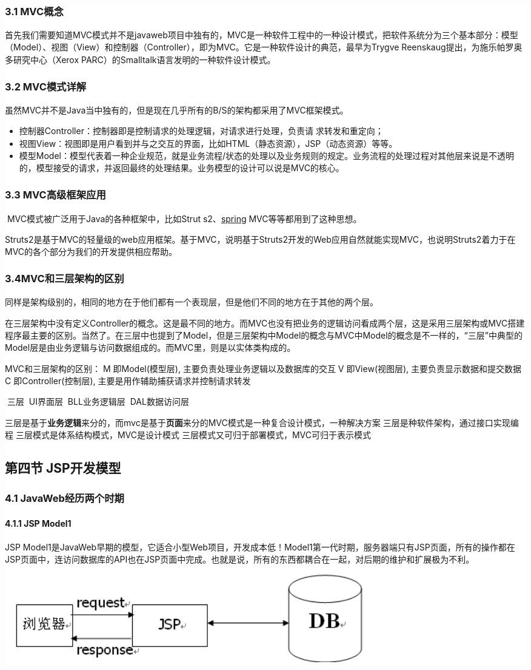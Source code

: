 ### 3.1 MVC概念

​     首先我们需要知道MVC模式并不是javaweb项目中独有的，MVC是一种软件工程中的一种设计模式，把软件系统分为三个基本部分：模型（Model）、视图（View）和控制器（Controller），即为MVC。它是一种软件设计的典范，最早为Trygve Reenskaug提出，为施乐帕罗奥多研究中心（Xerox PARC）的Smalltalk语言发明的一种软件设计模式。

### 3.2 MVC模式详解

   虽然MVC并不是Java当中独有的，但是现在几乎所有的B/S的架构都采用了MVC框架模式。

* 控制器Controller：控制器即是控制请求的处理逻辑，对请求进行处理，负责请 求转发和重定向； 
* 视图View：视图即是用户看到并与之交互的界面，比如HTML（静态资源），JSP（动态资源）等等。 
* 模型Model：模型代表着一种企业规范，就是业务流程/状态的处理以及业务规则的规定。业务流程的处理过程对其他层来说是不透明的，模型接受的请求，并返回最终的处理结果。业务模型的设计可以说是MVC的核心。

### 3.3 MVC高级框架应用

​    MVC模式被广泛用于Java的各种框架中，比如Strut s2、[spring](http://lib.csdn.net/base/javaee) MVC等等都用到了这种思想。

Struts2是基于MVC的轻量级的web应用框架。基于MVC，说明基于Struts2开发的Web应用自然就能实现MVC，也说明Struts2着力于在MVC的各个部分为我们的开发提供相应帮助。

### 3.4MVC和三层架构的区别

同样是架构级别的，相同的地方在于他们都有一个表现层，但是他们不同的地方在于其他的两个层。

在三层架构中没有定义Controller的概念。这是最不同的地方。而MVC也没有把业务的逻辑访问看成两个层，这是采用三层架构或MVC搭建程序最主要的区别。当然了。在三层中也提到了Model，但是三层架构中Model的概念与MVC中Model的概念是不一样的，“三层”中典型的Model层是由业务逻辑与访问数据组成的。而MVC里，则是以实体类构成的。

MVC和三层架构的区别：
       M 即Model(模型层), 主要负责处理业务逻辑以及数据库的交互
       V 即View(视图层), 主要负责显示数据和提交数据
       C 即Controller(控制层), 主要是用作辅助捕获请求并控制请求转发

​       三层
​       UI界面层
​       BLL业务逻辑层
​       DAL数据访问层

​       三层是基于**业务逻辑**来分的，而mvc是基于**页面**来分的
​       MVC模式是一种复合设计模式，一种解决方案
​       三层是种软件架构，通过接口实现编程
​       三层模式是体系结构模式，MVC是设计模式
​       三层模式又可归于部署模式，MVC可归于表示模式

## 第四节 JSP开发模型

### 4.1 JavaWeb经历两个时期

#### 4.1.1 JSP Model1

JSP Model1是JavaWeb早期的模型，它适合小型Web项目，开发成本低！Model1第一代时期，服务器端只有JSP页面，所有的操作都在JSP页面中，连访问数据库的API也在JSP页面中完成。也就是说，所有的东西都耦合在一起，对后期的维护和扩展极为不利。

![model1](pic/model1.png)
